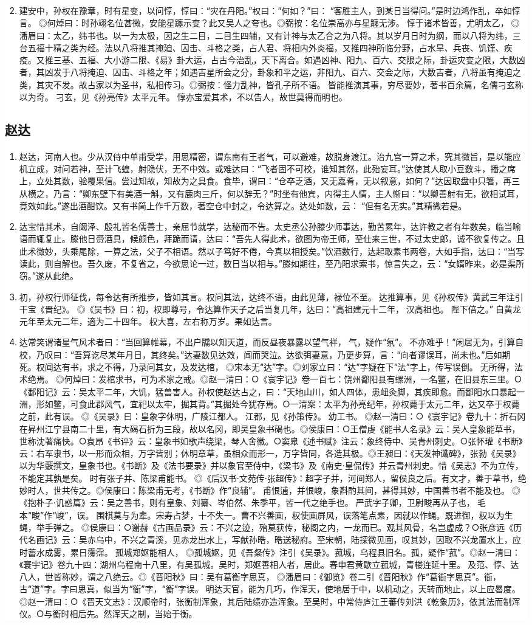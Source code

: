 2. <span id="卷六十三·吴书十八·吴范刘惇赵达传第十八-刘惇-2"></span>
建安中，孙权在豫章，时有星变，以问惇，惇曰：“灾在丹阳。”权曰：“何如？”曰： “客胜主人，到某日当得问。”是时边鸿作乱，卒如惇言。
<span class="c1">◎何焯曰：时孙翊名位甚微，安能星躔示变？此又吴人之夸也。◎弼按：名位崇高亦与星躔无涉。</span>
惇于诸术皆善，尤明太乙，
<span class="c1">◎潘眉曰：太乙，纬书也。以一为太极，因之生二目，二目生四辅，又有计神与太乙合之为八将。其以岁月日时为纲，而以八将为纬，三台五福十精之类为经。法以八将推其掩廹、囚击、斗格之类，占人君、将相内外炎福，又推四神所临分野，占水旱、兵丧、饥馑、疾疫。又推三基、五福、大小游二限、《易》卦大运，占古今治乱，天下离合。如遇凶神、阳九、百六、交限之际，卦运灾变之限，大数凶者，其凶发于八将掩迫、囚击、斗格之年；如遇吉星所会之分，卦象和平之运，非阳九、百六、交会之际，大数吉者，八将虽有掩迫之类，其灾不发。故占家以为圣书，私相传习。◎弼按：怪力乱神，皆孔子所不语。</span>
皆能推演其事，穷尽要妙，著书百余篇，名儒刁玄称以为奇。
<span class="c1">刁玄，见《孙亮传》太平元年。</span>
惇亦宝爱其术，不以告人，故世莫得而明也。

## 赵达

1. <span id="卷六十三·吴书十八·吴范刘惇赵达传第十八-赵达-1"></span>
赵达，河南人也。少从汉侍中单甫受学，用思精密，谓东南有王者气，可以避难，故脱身渡江。治九宫一算之术，究其微旨，是以能应机立成，对问若神，至计飞蝗，射隐伏，无不中效。或难达曰：“飞者固不可校，谁知其然，此殆妄耳。”达使其人取小豆数斗，播之席上，立处其数，验覆果信。尝过知故，知故为之具食。食毕，谓曰：“仓卒乏酒，又无嘉肴，无以叙意，如何？”达因取盘中只箸，再三从横之，乃言：“卿东壁下有美酒一斛，又有鹿肉三斤，何以辞无？”时坐有他宾，内得主人情，主人惭曰：“以卿善射有无，欲相试耳，竟效如此。”遂出酒酣饮。又有书简上作千万数，著空仓中封之，令达算之。达处如数，云： “但有名无实。”其精微若是。

2. <span id="卷六十三·吴书十八·吴范刘惇赵达传第十八-赵达-2"></span>
达宝惜其术，自阚泽、殷礼皆名儒善士，亲屈节就学，达秘而不告。太史丞公孙滕少师事达，勤苦累年，达许教之者有年数矣，临当喻语而辄复止。滕他日赍酒具，候颜色，拜跪而请，达曰：“吾先人得此术，欲图为帝王师，至仕来三世，不过太史郎，诚不欲复传之。且此术微妙，头乘尾除，一算之法，父子不相语。然以子笃好不倦，今真以相授矣。”饮酒数行，达起取素书两卷，大如手指，达曰：“当写读此，则自解也。吾久废，不复省之，今欲思论一过，数日当以相与。”滕如期往，至乃阳求索书，惊言失之，云：“女婿昨来，必是渠所窃。”遂从此绝。

3. <span id="卷六十三·吴书十八·吴范刘惇赵达传第十八-赵达-3"></span>
初，孙权行师征伐，每令达有所推步，皆如其言。权问其法，达终不语，由此见薄，禄位不至。
<span class="c1">达推算事，见《孙权传》黄武三年注引干宝《晋纪》。</span>
<span class="c1">◎《吴书》曰：初，权即尊号，令达算作天子之后当复几年，达曰：“高祖建元十二年，
<span class="c2">汉高祖也。</span>
陛下倍之。”
<span class="c2">自黄龙元年至太元二年，適为二十四年。</span>
权大喜，左右称万岁。果如达言。</span>

4. <span id="卷六十三·吴书十八·吴范刘惇赵达传第十八-赵达-4"></span>
达常笑谓诸星气风术者曰：“当回算帷幕，不出户牖以知天道，而反昼夜暴露以望气祥，
<span class="c1">气，疑作“氛”。</span>
不亦难乎！”闲居无为，引算自校，乃叹曰：“吾算讫尽某年月日，其终矣。”达妻数见达效，闻而哭泣。达欲弭妻意，乃更步算，言：“向者谬误耳，尚未也。”后如期死。权闻达有书，求之不得，乃录问其女，及发达棺，
<span class="c1">◎宋本无“达”字。◎刘家立曰：“达”字疑在下“法”字上，传写误倒。</span>
无所得，法术绝焉。
<span class="c1">◎何焯曰：发棺求书，可为术家之戒。◎赵一清曰：○《寰宇记》卷一百七：饶州鄱阳县有螺洲，一名鳖，在旧县东三里。○《鄱阳记》云：吴太平二年，大饥，猛兽害人。孙权使赵达占之，曰：“天地山川，如人四体，患衄灸脚，其疾即愈。而鄱阳水口暴起一洲，形如鳖，可食此郡风气，宜祀以太牢，掘其背。”其掘处今犹存焉。○一清案：太平为孙亮纪年，孙权薨于太元二年，达又卒于权薨之前，此有误。</span>
<span class="c1">◎《吴录》曰：皇象字休明，广陵江都人。
<span class="c2">江都，见《孙策传》。</span>
幼工书。
<span class="c2">◎赵一清曰：○《寰宇记》卷九十：折石冈在昇州江宁县南二十里，有大碣石折为三段，故以名冈，即吴皇象书碣也。◎侯康曰：○王僧虔《能书人名录》云：吴人皇象能草书，世称沈著痛快。○袁昂《书评》云：皇象书如歌声绕梁，琴人舍徽。○窦臮《述书赋》注云：象终侍中、吴青州刺史。○张怀瓘《书断》云：右军隶书，以一形而众相，万字皆别；休明章草，虽相众而形一，万字皆同，各造其极。◎王昶曰：《天发神谶碑》，张勃《吴录》以为华覈撰文，皇象书也。《书断》及《法书要录》并以象官至侍中，《梁书》及《南史·皇侃传》并云青州刺史。惜《吴志》不为立传，不能定其孰是矣。</span>
时有张子并、陈梁甫能书。
<span class="c2">◎《后汉书·文苑传·张超传》：超字子并，河间郑人，留侯良之后。有文才，善于草书，绝妙时人，世共传之。◎侯康曰：陈梁甫无考，《书断》作“良辅”。</span>
甫恨逋，并恨峻，象斟酌其间，甚得其妙，中国善书者不能及也。
<span class="c2">◎《抱朴子·讥惑篇》云：吴之善书，则有皇象、刘纂、岑伯然、朱季平，皆一代之绝手也。</span>
严武字子卿，卫尉畯再从子也，
<span class="c2">毛本“畯”作“峻”，误。</span>
围棋莫与为辈。宋寿占梦，十不失一。曹不兴善画，权使画屏风，误落笔点素，因就以作蝇。既进御，权以为生蝇，举手弹之。
<span class="c2">◎侯康曰：○谢赫《古画品录》云：不兴之迹，殆莫获传，秘阁之内，一龙而已。观其风骨，名岂虚成？○张彦远《历代名画记》云：吴赤乌中，不兴之青溪，见赤龙出水上，写献孙晧，晧送秘府。至宋朝，陆探微见画，叹其妙，因取不兴龙置水上，应时蓄水成雾，累日霶霈。</span>
孤城郑妪能相人，
<span class="c2">◎孤城妪，见《吾粲传》注引《吴录》。菰城，乌程县旧名。孤，疑作“菰”。◎赵一清曰：《寰宇记》卷九十四：湖州乌程南十八里，有吴孤城。吴时，郑妪善相人者，居此。春申君黄歇立菰城，青楼连延十里。</span>
及范、惇、达八人，世皆称妙，谓之八绝云。◎《晋阳秋》曰：吴有葛衡字思真，
<span class="c2">◎潘眉曰：《御览》卷二引《晋阳秋》作“葛衜字思真”。衜，古“道”字。字曰思真，似当为“衜”字，“衡”字误。</span>
明达天官，能为几巧，作浑天，使地居于中，以机动之，天转而地止，以上应晷度。
<span class="c2">◎赵一清曰：○《晋天文志》：汉顺帝时，张衡制浑象，其后陆绩亦造浑象。至吴时，中常侍庐江王蕃传刘洪《乾象历》，依其法而制浑仪。○与衡时相后先。然浑天之制，当始于衡。</span>
</span>